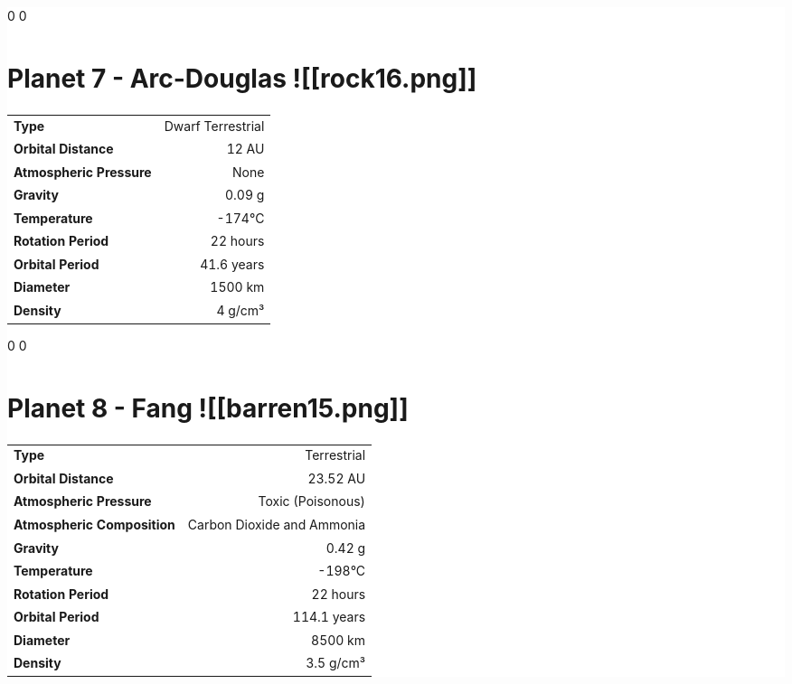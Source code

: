 

0
0



# Planet 7 - Arc-Douglas ![[rock16.png]]
|                             |                           |
| --------------------------- | -------------------------:|
| **Type**                    |             Dwarf Terrestrial |
| **Orbital Distance**        |   12 AU |
| **Atmospheric Pressure**    |       None |
| **Gravity**                 |        0.09 g |
| **Temperature**             |    -174°C |
| **Rotation Period**         |  22 hours |
| **Orbital Period** | 41.6 years |
| **Diameter**                |      1500 km | 
| **Density**                 |    4 g/cm³ |



0
0



# Planet 8 - Fang ![[barren15.png]]
|                             |                           |
| --------------------------- | -------------------------:|
| **Type**                    |             Terrestrial |
| **Orbital Distance**        |   23.52 AU |
| **Atmospheric Pressure**    |       Toxic (Poisonous) |
| **Atmospheric Composition** |      Carbon Dioxide and Ammonia |
| **Gravity**                 |        0.42 g |
| **Temperature**             |    -198°C |
| **Rotation Period**         |  22 hours |
| **Orbital Period** | 114.1 years |
| **Diameter**                |      8500 km | 
| **Density**                 |    3.5 g/cm³ |
